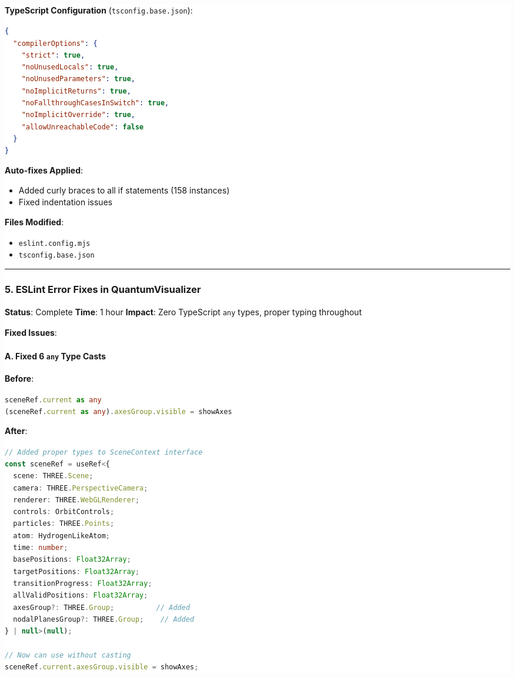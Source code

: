 **TypeScript Configuration** (`tsconfig.base.json`):
```json
{
  "compilerOptions": {
    "strict": true,
    "noUnusedLocals": true,
    "noUnusedParameters": true,
    "noImplicitReturns": true,
    "noFallthroughCasesInSwitch": true,
    "noImplicitOverride": true,
    "allowUnreachableCode": false
  }
}
```

**Auto-fixes Applied**:
- Added curly braces to all if statements (158 instances)
- Fixed indentation issues

**Files Modified**:
- `eslint.config.mjs`
- `tsconfig.base.json`

---

### 5. ESLint Error Fixes in QuantumVisualizer
**Status**: Complete
**Time**: 1 hour
**Impact**: Zero TypeScript `any` types, proper typing throughout

**Fixed Issues**:

#### A. Fixed 6 `any` Type Casts
**Before**:
```typescript
sceneRef.current as any
(sceneRef.current as any).axesGroup.visible = showAxes
```

**After**:
```typescript
// Added proper types to SceneContext interface
const sceneRef = useRef<{
  scene: THREE.Scene;
  camera: THREE.PerspectiveCamera;
  renderer: THREE.WebGLRenderer;
  controls: OrbitControls;
  particles: THREE.Points;
  atom: HydrogenLikeAtom;
  time: number;
  basePositions: Float32Array;
  targetPositions: Float32Array;
  transitionProgress: Float32Array;
  allValidPositions: Float32Array;
  axesGroup?: THREE.Group;          // Added
  nodalPlanesGroup?: THREE.Group;    // Added
} | null>(null);

// Now can use without casting
sceneRef.current.axesGroup.visible = showAxes;
```
